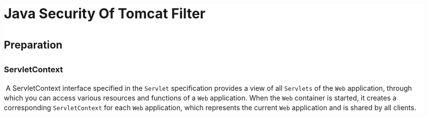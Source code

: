 # Java Security Of Tomcat Filter

## Preparation

### ServletContext

​ A ServletContext interface specified in the `Servlet` specification provides a view of all `Servlets` of the `Web` application, through which you can access various resources and functions of a `Web` application. When the `Web` container is started, it creates a corresponding `ServletContext` for each `Web` application, which represents the current `Web` application and is shared by all clients.
